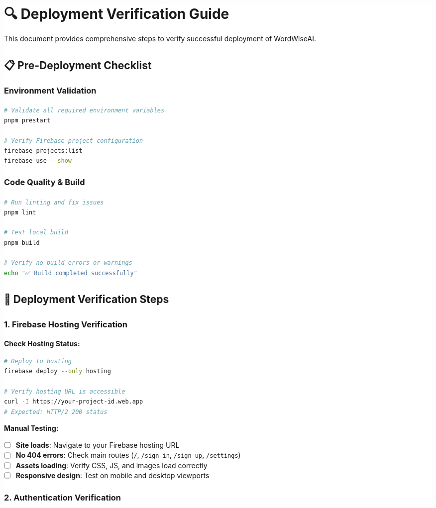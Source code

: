 # 🔍 Deployment Verification Guide

This document provides comprehensive steps to verify successful deployment of WordWiseAI.

## 📋 Pre-Deployment Checklist

### Environment Validation
```bash
# Validate all required environment variables
pnpm prestart

# Verify Firebase project configuration
firebase projects:list
firebase use --show
```

### Code Quality & Build
```bash
# Run linting and fix issues
pnpm lint

# Test local build
pnpm build

# Verify no build errors or warnings
echo "✅ Build completed successfully"
```

## 🚀 Deployment Verification Steps

### 1. Firebase Hosting Verification

**Check Hosting Status:**
```bash
# Deploy to hosting
firebase deploy --only hosting

# Verify hosting URL is accessible
curl -I https://your-project-id.web.app
# Expected: HTTP/2 200 status
```

**Manual Testing:**
- [ ] **Site loads**: Navigate to your Firebase hosting URL
- [ ] **No 404 errors**: Check main routes (`/`, `/sign-in`, `/sign-up`, `/settings`)
- [ ] **Assets loading**: Verify CSS, JS, and images load correctly
- [ ] **Responsive design**: Test on mobile and desktop viewports

### 2. Authentication Verification
